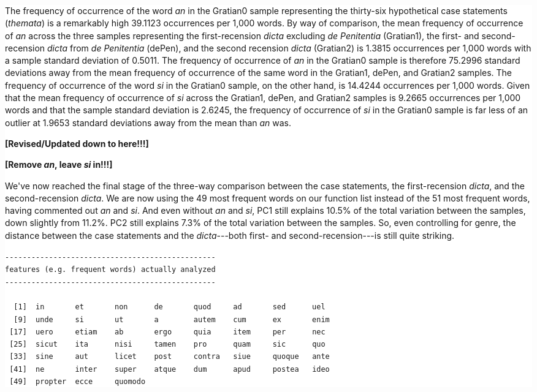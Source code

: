 The frequency of occurrence of the word *an* in the Gratian0 sample
representing the thirty-six hypothetical case statements (*themata*) is
a remarkably high 39.1123 occurrences per 1,000 words. By way of
comparison, the mean frequency of occurrence of *an* across the three
samples representing the first-recension *dicta* excluding *de
Penitentia* (Gratian1), the first- and second-recension *dicta* from *de
Penitentia* (dePen), and the second recension *dicta* (Gratian2) is
1.3815 occurrences per 1,000 words with a sample standard deviation of
0.5011. The frequency of occurrence of *an* in the Gratian0 sample is
therefore 75.2996 standard deviations away from the mean frequency of
occurrence of the same word in the Gratian1, dePen, and Gratian2
samples. The frequency of occurrence of the word *si* in the Gratian0
sample, on the other hand, is 14.4244 occurrences per 1,000 words. Given
that the mean frequency of occurrence of *si* across the Gratian1,
dePen, and Gratian2 samples is 9.2665 occurrences per 1,000 words and
that the sample standard deviation is 2.6245, the frequency of
occurrence of *si* in the Gratian0 sample is far less of an outlier at
1.9653 standard deviations away from the mean than *an* was.

**\[Revised/Updated down to here!!!\]**

**\[Remove *an*, leave *si* in!!!\]**

We've now reached the final stage of the three-way comparison between
the case statements, the first-recension *dicta*, and the
second-recension *dicta*. We are now using the 49 most frequent words on
our function list instead of the 51 most frequent words, having
commented out *an* and *si*. And even without *an* and *si*, PC1 still
explains 10.5% of the total variation between the samples, down slightly
from 11.2%. PC2 still explains 7.3% of the total variation between the
samples. So, even controlling for genre, the distance between the case
statements and the *dicta*---both first- and second-recension---is still
quite striking.

    ------------------------------------------------
    features (e.g. frequent words) actually analyzed
    ------------------------------------------------

      [1]  in       et       non      de       quod     ad       sed      uel
      [9]  unde     si       ut       a        autem    cum      ex       enim
     [17]  uero     etiam    ab       ergo     quia     item     per      nec
     [25]  sicut    ita      nisi     tamen    pro      quam     sic      quo
     [33]  sine     aut      licet    post     contra   siue     quoque   ante
     [41]  ne       inter    super    atque    dum      apud     postea   ideo
     [49]  propter  ecce     quomodo
